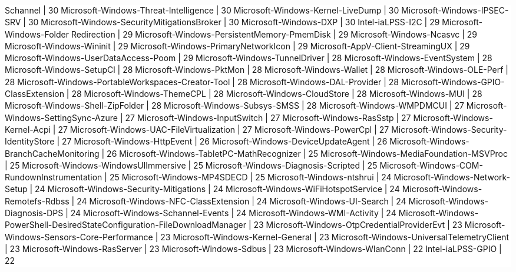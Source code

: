 Schannel                                                                    |  30
Microsoft-Windows-Threat-Intelligence                                       |  30
Microsoft-Windows-Kernel-LiveDump                                           |  30
Microsoft-Windows-IPSEC-SRV                                                 |  30
Microsoft-Windows-SecurityMitigationsBroker                                 |  30
Microsoft-Windows-DXP                                                       |  30
Intel-iaLPSS-I2C                                                            |  29
Microsoft-Windows-Folder Redirection                                        |  29
Microsoft-Windows-PersistentMemory-PmemDisk                                 |  29
Microsoft-Windows-Ncasvc                                                    |  29
Microsoft-Windows-Wininit                                                   |  29
Microsoft-Windows-PrimaryNetworkIcon                                        |  29
Microsoft-AppV-Client-StreamingUX                                           |  29
Microsoft-Windows-UserDataAccess-Poom                                       |  29
Microsoft-Windows-TunnelDriver                                              |  28
Microsoft-Windows-EventSystem                                               |  28
Microsoft-Windows-SetupCl                                                   |  28
Microsoft-Windows-PktMon                                                    |  28
Microsoft-Windows-Wallet                                                    |  28
Microsoft-Windows-OLE-Perf                                                  |  28
Microsoft-Windows-PortableWorkspaces-Creator-Tool                           |  28
Microsoft-Windows-DAL-Provider                                              |  28
Microsoft-Windows-GPIO-ClassExtension                                       |  28
Microsoft-Windows-ThemeCPL                                                  |  28
Microsoft-Windows-CloudStore                                                |  28
Microsoft-Windows-MUI                                                       |  28
Microsoft-Windows-Shell-ZipFolder                                           |  28
Microsoft-Windows-Subsys-SMSS                                               |  28
Microsoft-Windows-WMPDMCUI                                                  |  27
Microsoft-Windows-SettingSync-Azure                                         |  27
Microsoft-Windows-InputSwitch                                               |  27
Microsoft-Windows-RasSstp                                                   |  27
Microsoft-Windows-Kernel-Acpi                                               |  27
Microsoft-Windows-UAC-FileVirtualization                                    |  27
Microsoft-Windows-PowerCpl                                                  |  27
Microsoft-Windows-Security-IdentityStore                                    |  27
Microsoft-Windows-HttpEvent                                                 |  26
Microsoft-Windows-DeviceUpdateAgent                                         |  26
Microsoft-Windows-BranchCacheMonitoring                                     |  26
Microsoft-Windows-TabletPC-MathRecognizer                                   |  25
Microsoft-Windows-MediaFoundation-MSVProc                                   |  25
Microsoft-Windows-WindowsUIImmersive                                        |  25
Microsoft-Windows-Diagnosis-Scripted                                        |  25
Microsoft-Windows-COM-RundownInstrumentation                                |  25
Microsoft-Windows-MP4SDECD                                                  |  25
Microsoft-Windows-ntshrui                                                   |  24
Microsoft-Windows-Network-Setup                                             |  24
Microsoft-Windows-Security-Mitigations                                      |  24
Microsoft-Windows-WiFiHotspotService                                        |  24
Microsoft-Windows-Remotefs-Rdbss                                            |  24
Microsoft-Windows-NFC-ClassExtension                                        |  24
Microsoft-Windows-UI-Search                                                 |  24
Microsoft-Windows-Diagnosis-DPS                                             |  24
Microsoft-Windows-Schannel-Events                                           |  24
Microsoft-Windows-WMI-Activity                                              |  24
Microsoft-Windows-PowerShell-DesiredStateConfiguration-FileDownloadManager  |  23
Microsoft-Windows-OtpCredentialProviderEvt                                  |  23
Microsoft-Windows-Sensors-Core-Performance                                  |  23
Microsoft-Windows-Kernel-General                                            |  23
Microsoft-Windows-UniversalTelemetryClient                                  |  23
Microsoft-Windows-RasServer                                                 |  23
Microsoft-Windows-Sdbus                                                     |  23
Microsoft-Windows-WlanConn                                                  |  22
Intel-iaLPSS-GPIO                                                           |  22